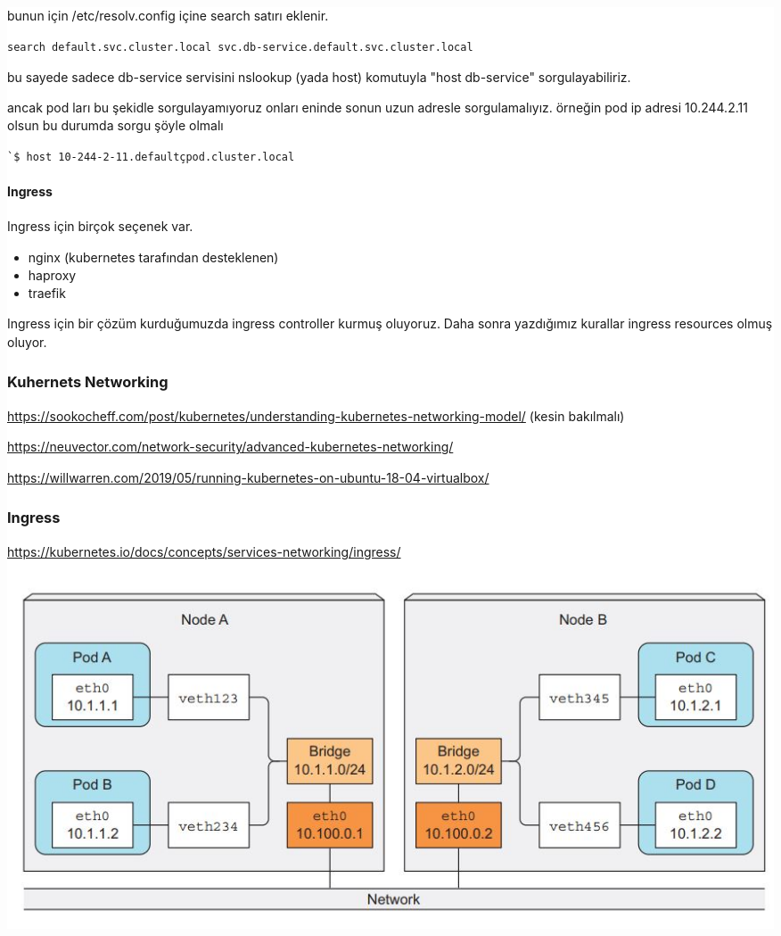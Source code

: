 bunun için /etc/resolv.config içine search satırı eklenir.

```
search default.svc.cluster.local svc.db-service.default.svc.cluster.local
```
bu sayede sadece db-service servisini nslookup (yada host) komutuyla "host db-service" sorgulayabiliriz.

ancak pod ları bu şekidle sorgulayamıyoruz onları eninde sonun uzun adresle sorgulamalıyız. örneğin pod ip adresi 10.244.2.11 olsun bu durumda sorgu şöyle olmalı

```
`$ host 10-244-2-11.defaultçpod.cluster.local
```


#### Ingress

Ingress için birçok seçenek var.

- nginx (kubernetes tarafından desteklenen)
- haproxy
- traefik

Ingress için bir çözüm kurduğumuzda ingress controller kurmuş oluyoruz. Daha sonra yazdığımız kurallar ingress resources olmuş oluyor.






### Kuhernets Networking

https://sookocheff.com/post/kubernetes/understanding-kubernetes-networking-model/ (kesin bakılmalı)

https://neuvector.com/network-security/advanced-kubernetes-networking/


https://willwarren.com/2019/05/running-kubernetes-on-ubuntu-18-04-virtualbox/


### Ingress

https://kubernetes.io/docs/concepts/services-networking/ingress/



![network](files/network.jpg)
